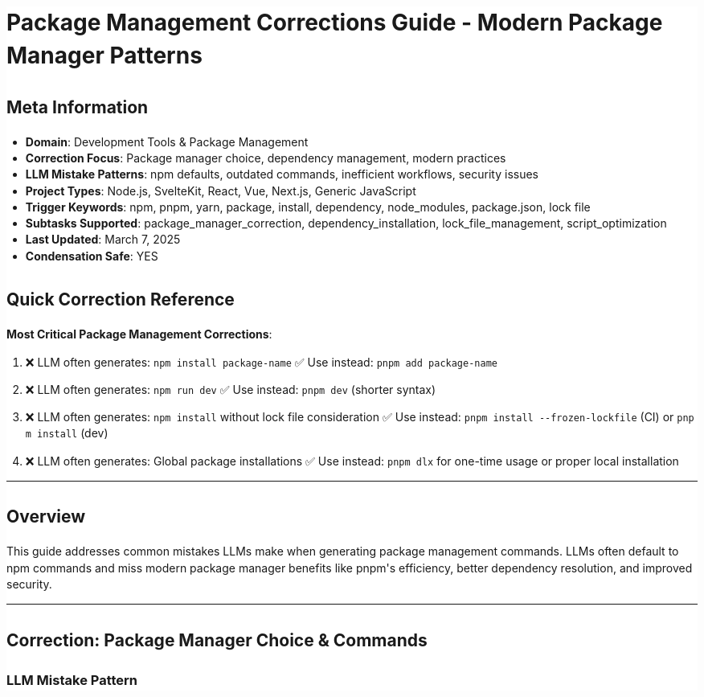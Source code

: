 # Package Management Corrections Guide - Modern Package Manager Patterns



## Meta Information

- **Domain**: Development Tools & Package Management
- **Correction Focus**: Package manager choice, dependency management, modern practices
- **LLM Mistake Patterns**: npm defaults, outdated commands, inefficient workflows, security issues
- **Project Types**: Node.js, SvelteKit, React, Vue, Next.js, Generic JavaScript
- **Trigger Keywords**: npm, pnpm, yarn, package, install, dependency, node_modules, package.json, lock file
- **Subtasks Supported**: package_manager_correction, dependency_installation, lock_file_management, script_optimization
- **Last Updated**: March 7, 2025
- **Condensation Safe**: YES


## Quick Correction Reference



**Most Critical Package Management Corrections**:

1. ❌ LLM often generates: `npm install package-name`
   ✅ Use instead: `pnpm add package-name`

2. ❌ LLM often generates: `npm run dev`
   ✅ Use instead: `pnpm dev` (shorter syntax)

3. ❌ LLM often generates: `npm install` without lock file consideration
   ✅ Use instead: `pnpm install --frozen-lockfile` (CI) or `pnpm install` (dev)

4. ❌ LLM often generates: Global package installations
   ✅ Use instead: `pnpm dlx` for one-time usage or proper local installation



---

## Overview

This guide addresses common mistakes LLMs make when generating package management commands. LLMs often default to npm commands and miss modern package manager benefits like pnpm's efficiency, better dependency resolution, and improved security.

---



## Correction: Package Manager Choice & Commands

### LLM Mistake Pattern
